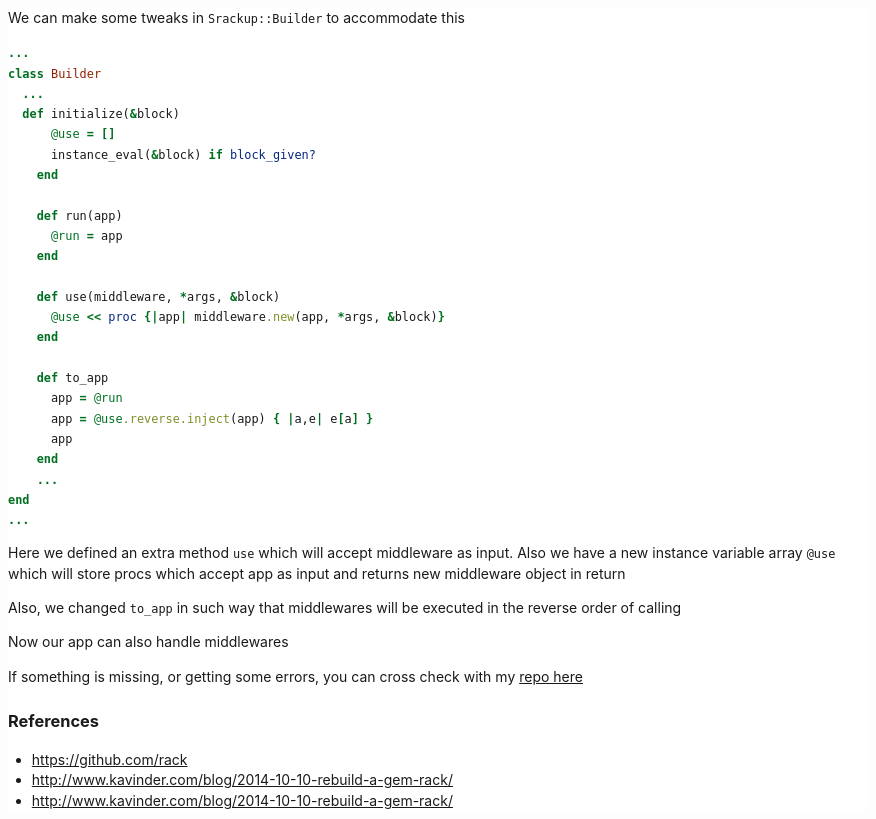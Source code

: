 We can make some tweaks in ```Srackup::Builder``` to accommodate this

```ruby
...
class Builder
  ...
  def initialize(&block)
      @use = []
      instance_eval(&block) if block_given?
    end

    def run(app)
      @run = app
    end

    def use(middleware, *args, &block)
      @use << proc {|app| middleware.new(app, *args, &block)}
    end

    def to_app
      app = @run
      app = @use.reverse.inject(app) { |a,e| e[a] }
      app
    end
    ...
end
...
```

Here we defined an extra method ```use``` which will accept middleware as input. Also we have a new instance variable array ```@use``` which will store procs which accept app as input and returns new middleware object in return

Also, we changed ```to_app``` in such way that middlewares will be executed in the reverse order of calling 

Now our app can also handle middlewares

If something is missing, or getting some errors, you can cross check with my [repo here](https://github.com/tachyons/srack)

### References
* https://github.com/rack
* http://www.kavinder.com/blog/2014-10-10-rebuild-a-gem-rack/
* http://www.kavinder.com/blog/2014-10-10-rebuild-a-gem-rack/
